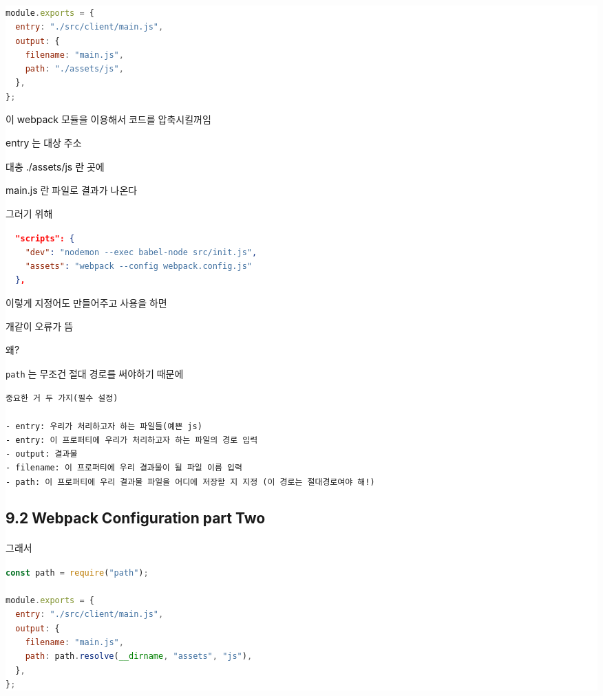 ```js
module.exports = {
  entry: "./src/client/main.js",
  output: {
    filename: "main.js",
    path: "./assets/js",
  },
};
```

이 webpack 모듈을 이용해서 코드를 압축시킬꺼임

entry 는 대상 주소

대충 ./assets/js 란 곳에

main.js 란 파일로 결과가 나온다

그러기 위해

```json
  "scripts": {
    "dev": "nodemon --exec babel-node src/init.js",
    "assets": "webpack --config webpack.config.js"
  },
```

이렇게 지정어도 만들어주고 사용을 하면

개같이 오류가 뜸

왜?

`path` 는 무조건 절대 경로를 써야하기 때문에

```
중요한 거 두 가지(필수 설정)

- entry: 우리가 처리하고자 하는 파일들(예쁜 js)
- entry: 이 프로퍼티에 우리가 처리하고자 하는 파일의 경로 입력
- output: 결과물
- filename: 이 프로퍼티에 우리 결과물이 될 파일 이름 입력
- path: 이 프로퍼티에 우리 결과물 파일을 어디에 저장할 지 지정 (이 경로는 절대경로여야 해!)
```

## 9.2 Webpack Configuration part Two

그래서

```js
const path = require("path");

module.exports = {
  entry: "./src/client/main.js",
  output: {
    filename: "main.js",
    path: path.resolve(__dirname, "assets", "js"),
  },
};
```
